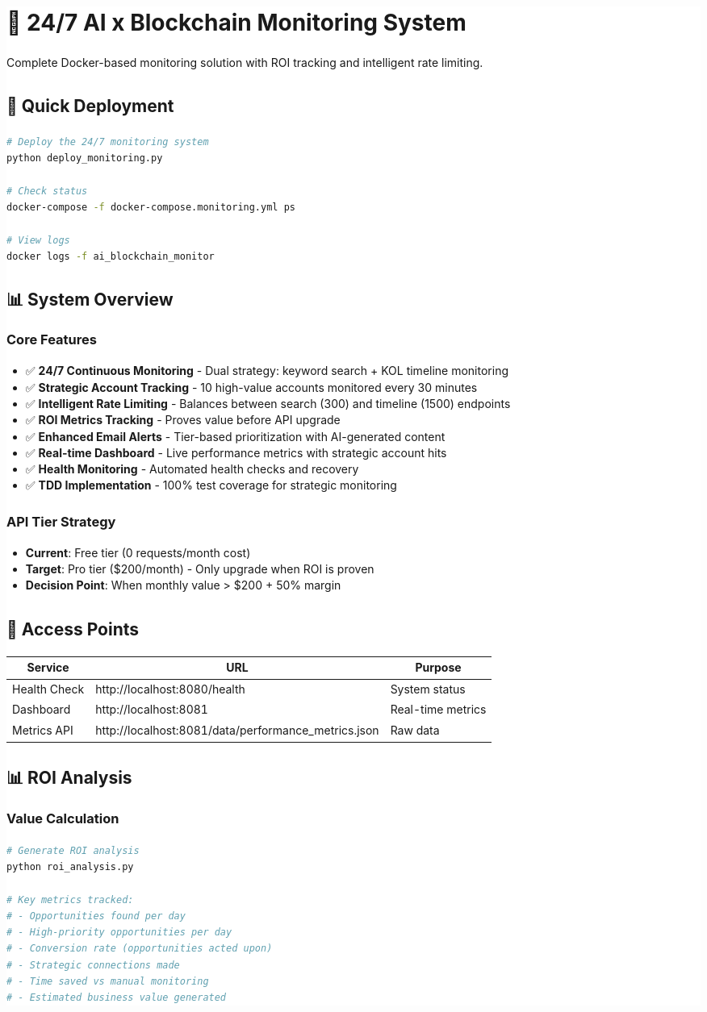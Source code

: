 # 🐳 24/7 AI x Blockchain Monitoring System

Complete Docker-based monitoring solution with ROI tracking and intelligent rate limiting.

## 🚀 Quick Deployment

```bash
# Deploy the 24/7 monitoring system
python deploy_monitoring.py

# Check status
docker-compose -f docker-compose.monitoring.yml ps

# View logs
docker logs -f ai_blockchain_monitor
```

## 📊 System Overview

### **Core Features**
- ✅ **24/7 Continuous Monitoring** - Dual strategy: keyword search + KOL timeline monitoring
- ✅ **Strategic Account Tracking** - 10 high-value accounts monitored every 30 minutes
- ✅ **Intelligent Rate Limiting** - Balances between search (300) and timeline (1500) endpoints
- ✅ **ROI Metrics Tracking** - Proves value before API upgrade
- ✅ **Enhanced Email Alerts** - Tier-based prioritization with AI-generated content
- ✅ **Real-time Dashboard** - Live performance metrics with strategic account hits
- ✅ **Health Monitoring** - Automated health checks and recovery
- ✅ **TDD Implementation** - 100% test coverage for strategic monitoring

### **API Tier Strategy**
- **Current**: Free tier (0 requests/month cost)
- **Target**: Pro tier ($200/month) - Only upgrade when ROI is proven
- **Decision Point**: When monthly value > $200 + 50% margin

## 🎯 Access Points

| Service | URL | Purpose |
|---------|-----|---------|
| Health Check | http://localhost:8080/health | System status |
| Dashboard | http://localhost:8081 | Real-time metrics |
| Metrics API | http://localhost:8081/data/performance_metrics.json | Raw data |

## 📊 ROI Analysis

### **Value Calculation**
```bash
# Generate ROI analysis
python roi_analysis.py

# Key metrics tracked:
# - Opportunities found per day
# - High-priority opportunities per day  
# - Conversion rate (opportunities acted upon)
# - Strategic connections made
# - Time saved vs manual monitoring
# - Estimated business value generated
```
